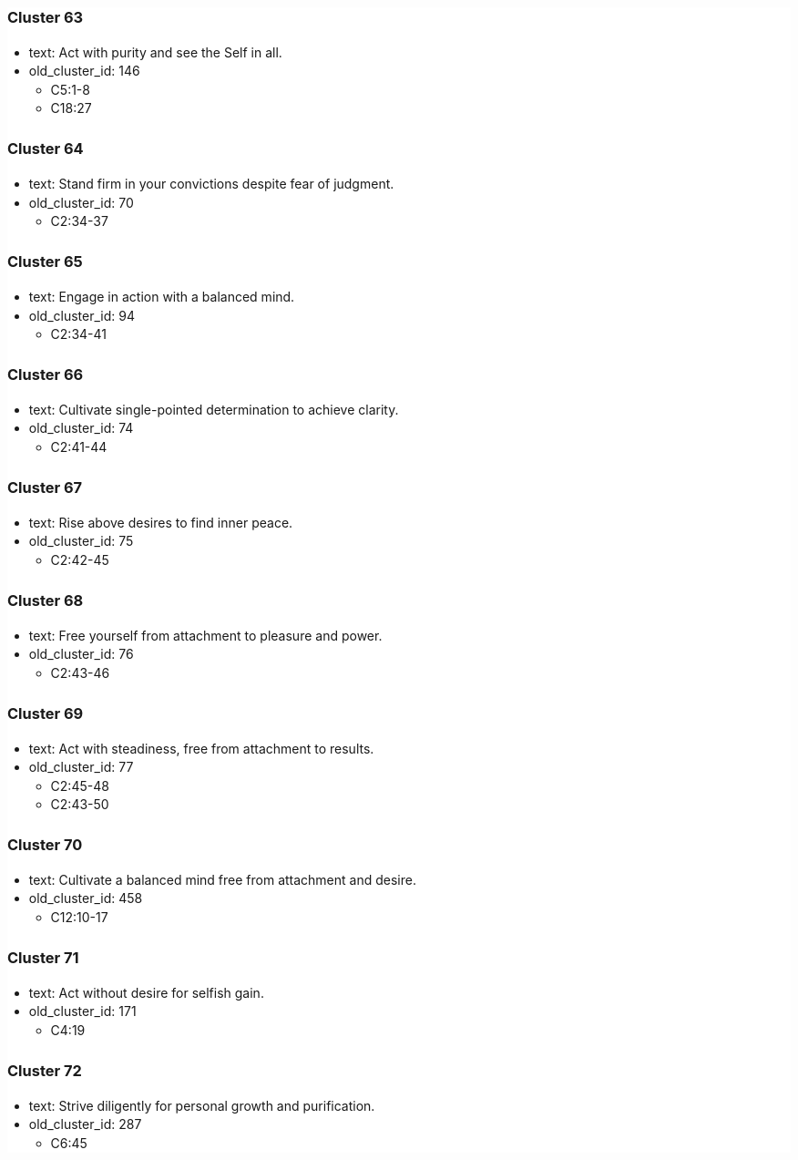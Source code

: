 ### Cluster 63
- text: Act with purity and see the Self in all.
- old_cluster_id: 146
  - C5:1-8
  - C18:27

### Cluster 64
- text: Stand firm in your convictions despite fear of judgment.
- old_cluster_id: 70
  - C2:34-37

### Cluster 65
- text: Engage in action with a balanced mind.
- old_cluster_id: 94
  - C2:34-41

### Cluster 66
- text: Cultivate single-pointed determination to achieve clarity.
- old_cluster_id: 74
  - C2:41-44

### Cluster 67
- text: Rise above desires to find inner peace.
- old_cluster_id: 75
  - C2:42-45

### Cluster 68
- text: Free yourself from attachment to pleasure and power.
- old_cluster_id: 76
  - C2:43-46

### Cluster 69
- text: Act with steadiness, free from attachment to results.
- old_cluster_id: 77
  - C2:45-48
  - C2:43-50

### Cluster 70
- text: Cultivate a balanced mind free from attachment and desire.
- old_cluster_id: 458
  - C12:10-17

### Cluster 71
- text: Act without desire for selfish gain.
- old_cluster_id: 171
  - C4:19

### Cluster 72
- text: Strive diligently for personal growth and purification.
- old_cluster_id: 287
  - C6:45
